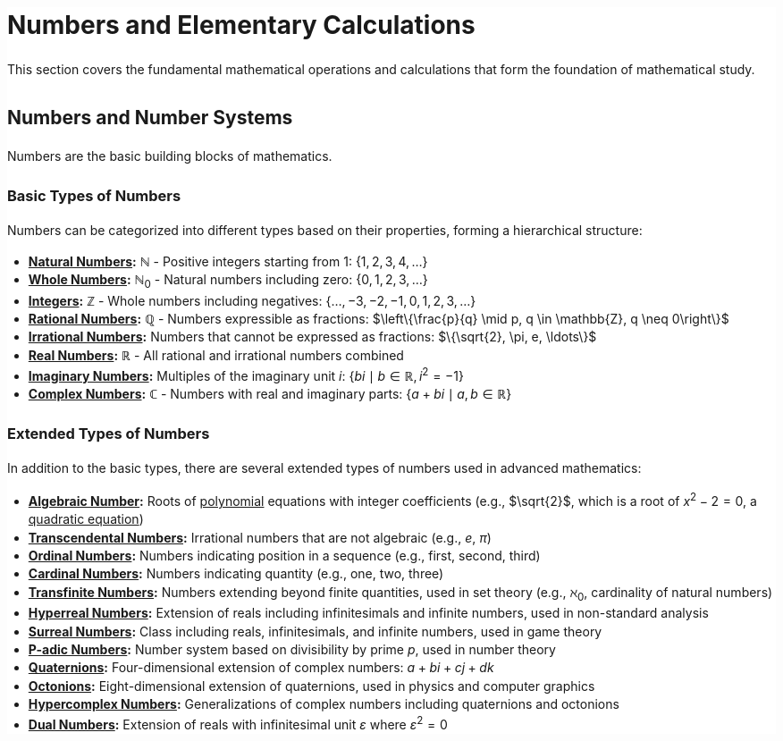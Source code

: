 # Numbers and Elementary Calculations

This section covers the fundamental mathematical operations and calculations that form the foundation of mathematical study.

## Numbers and Number Systems

Numbers are the basic building blocks of mathematics.

### Basic Types of Numbers

Numbers can be categorized into different types based on their properties, forming a hierarchical structure:

- **[Natural Numbers](https://mathworld.wolfram.com/NaturalNumber.html):** $\mathbb{N}$ - Positive integers starting from 1: $\{1, 2, 3, 4, \ldots\}$
- **[Whole Numbers](https://mathworld.wolfram.com/WholeNumber.html):** $\mathbb{N}_0$ - Natural numbers including zero: $\{0, 1, 2, 3, \ldots\}$
- **[Integers](https://mathworld.wolfram.com/Integer.html):** $\mathbb{Z}$ - Whole numbers including negatives: $\{\ldots, -3, -2, -1, 0, 1, 2, 3, \ldots\}$
- **[Rational Numbers](https://mathworld.wolfram.com/RationalNumber.html):** $\mathbb{Q}$ - Numbers expressible as fractions: $\left\{\frac{p}{q} \mid p, q \in \mathbb{Z}, q \neq 0\right\}$
- **[Irrational Numbers](https://mathworld.wolfram.com/IrrationalNumber.html):** Numbers that cannot be expressed as fractions: $\{\sqrt{2}, \pi, e, \ldots\}$
- **[Real Numbers](https://mathworld.wolfram.com/RealNumber.html):** $\mathbb{R}$ - All rational and irrational numbers combined
- **[Imaginary Numbers](https://mathworld.wolfram.com/ImaginaryNumber.html):** Multiples of the imaginary unit $i$: $\{bi \mid b \in \mathbb{R}, i^2 = -1\}$
- **[Complex Numbers](https://mathworld.wolfram.com/ComplexNumber.html):** $\mathbb{C}$ - Numbers with real and imaginary parts: $\{a + bi \mid a, b \in \mathbb{R}\}$

### Extended Types of Numbers

In addition to the basic types, there are several extended types of numbers used in advanced mathematics:

- **[Algebraic Number](https://mathworld.wolfram.com/AlgebraicNumber.html):** Roots of [polynomial](https://mathworld.wolfram.com/Polynomial.html) equations with integer coefficients (e.g., $\sqrt{2}$, which is a root of $x^2 - 2 = 0$, a [quadratic equation](https://mathworld.wolfram.com/QuadraticEquation.html))
- **[Transcendental Numbers](https://mathworld.wolfram.com/TranscendentalNumber.html):** Irrational numbers that are not algebraic (e.g., $e$, $\pi$)
- **[Ordinal Numbers](https://mathworld.wolfram.com/OrdinalNumber.html):** Numbers indicating position in a sequence (e.g., first, second, third)
- **[Cardinal Numbers](https://mathworld.wolfram.com/CardinalNumber.html):** Numbers indicating quantity (e.g., one, two, three)
- **[Transfinite Numbers](https://mathworld.wolfram.com/TransfiniteNumber.html):** Numbers extending beyond finite quantities, used in set theory (e.g., $\aleph_0$, cardinality of natural numbers)
- **[Hyperreal Numbers](https://mathworld.wolfram.com/HyperrealNumber.html):** Extension of reals including infinitesimals and infinite numbers, used in non-standard analysis
- **[Surreal Numbers](https://mathworld.wolfram.com/SurrealNumber.html):** Class including reals, infinitesimals, and infinite numbers, used in game theory
- **[P-adic Numbers](https://mathworld.wolfram.com/p-adicNumber.html):** Number system based on divisibility by prime $p$, used in number theory
- **[Quaternions](https://mathworld.wolfram.com/Quaternion.html):** Four-dimensional extension of complex numbers: $a + bi + cj + dk$
- **[Octonions](https://mathworld.wolfram.com/Octonion.html):** Eight-dimensional extension of quaternions, used in physics and computer graphics
- **[Hypercomplex Numbers](https://mathworld.wolfram.com/HypercomplexNumber.html):** Generalizations of complex numbers including quaternions and octonions
- **[Dual Numbers](https://mathworld.wolfram.com/DualNumber.html):** Extension of reals with infinitesimal unit $\varepsilon$ where $\varepsilon^2 = 0$
